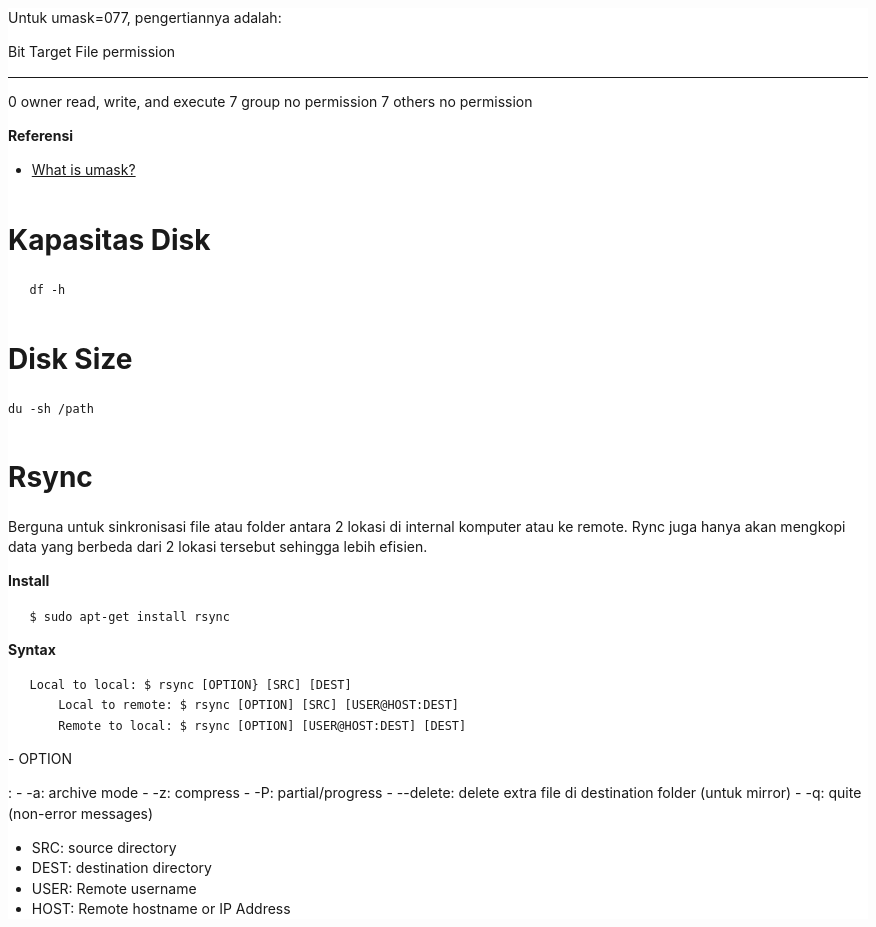 Untuk umask=077, pengertiannya adalah:

  Bit   Target   File permission
  ----- -------- --------------------------
  0     owner    read, write, and execute
  7     group    no permission
  7     others   no permission

**Referensi**

-   [What is
    umask?](https://www.cyberciti.biz/tips/understanding-linux-unix-umask-value-usage.html)

# Kapasitas Disk

``` example
   df -h
```

# Disk Size

``` example
du -sh /path
```

# Rsync

Berguna untuk sinkronisasi file atau folder antara 2 lokasi di internal
komputer atau ke remote. Rync juga hanya akan mengkopi data yang berbeda
dari 2 lokasi tersebut sehingga lebih efisien.

**Install**

``` example
   $ sudo apt-get install rsync
```

**Syntax**

``` example
   Local to local: $ rsync [OPTION} [SRC] [DEST]
       Local to remote: $ rsync [OPTION] [SRC] [USER@HOST:DEST]
       Remote to local: $ rsync [OPTION] [USER@HOST:DEST] [DEST]
```

\- OPTION

:   -   -a: archive mode
    -   -z: compress
    -   -P: partial/progress
    -   --delete: delete extra file di destination folder (untuk mirror)
    -   -q: quite (non-error messages)

-   SRC: source directory
-   DEST: destination directory
-   USER: Remote username
-   HOST: Remote hostname or IP Address

